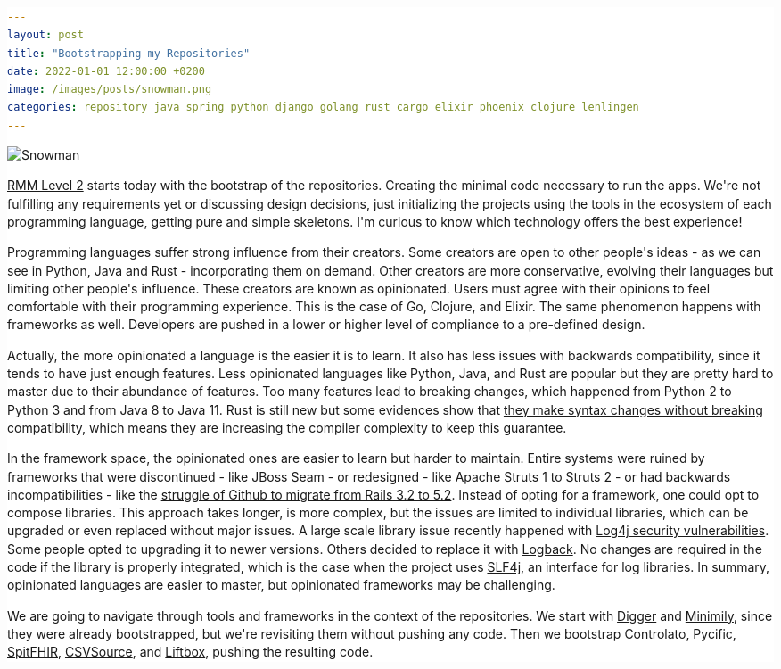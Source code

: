 ```yaml
---
layout: post
title: "Bootstrapping my Repositories"
date: 2022-01-01 12:00:00 +0200
image: /images/posts/snowman.png
categories: repository java spring python django golang rust cargo elixir phoenix clojure lenlingen
---
```


![Snowman](/images/posts/snowman.png)

[RMM Level 2](/2021/12/repositories-portfolio.html#repository-maturity-model-rmm) starts today with the bootstrap of the repositories. Creating the minimal code necessary to run the apps. We're not fulfilling any requirements yet or discussing design decisions, just initializing the projects using the tools in the ecosystem of each programming language, getting pure and simple skeletons. I'm curious to know which technology offers the best experience!



Programming languages suffer strong influence from their creators. Some creators are open to other people's ideas - as we can see in Python, Java and Rust - incorporating them on demand. Other creators are more conservative, evolving their languages but limiting other people's influence. These creators are known as opinionated. Users must agree with their opinions to feel comfortable with their programming experience. This is the case of Go, Clojure, and Elixir. The same phenomenon happens with frameworks as well. Developers are pushed in a lower or higher level of compliance to a pre-defined design.

Actually, the more opinionated a language is the easier it is to learn. It also has less issues with backwards compatibility, since it tends to have just enough features. Less opinionated languages like Python, Java, and Rust are popular but they are pretty hard to master due to their abundance of features. Too many features lead to breaking changes, which happened from Python 2 to Python 3 and from Java 8 to Java 11. Rust is still new but some evidences show that [they make syntax changes without breaking compatibility](https://www.reddit.com/r/rust/comments/9hf2qy/the_future_of_rusts_backwards_compatibility/), which means they are increasing the compiler complexity to keep this guarantee.

In the framework space, the opinionated ones are easier to learn but harder to maintain. Entire systems were ruined by frameworks that were discontinued - like [JBoss Seam](https://www.seamframework.org) - or redesigned - like [Apache Struts 1 to Struts 2](https://www.infoq.com/news/migrating-struts2/) - or had backwards incompatibilities - like the [struggle of Github to migrate from Rails 3.2 to 5.2](https://github.blog/2018-09-28-upgrading-github-from-rails-3-2-to-5-2/). Instead of opting for a framework, one could opt to compose libraries. This approach takes longer, is more complex, but the issues are limited to individual libraries, which can be upgraded or even replaced without major issues. A large scale library issue recently happened with [Log4j security vulnerabilities](https://logging.apache.org/log4j/2.x/security.html). Some people opted to upgrading it to newer versions. Others decided to replace it with [Logback](https://logback.qos.ch/). No changes are required in the code if the library is properly integrated, which is the case when the project uses [SLF4j](https://www.slf4j.org), an interface for log libraries. In summary, opinionated languages are easier to master, but opinionated frameworks may be challenging.

We are going to navigate through tools and frameworks in the context of the repositories. We start with [Digger](https://github.com/htmfilho/digger) and [Minimily](https://github.com/htmfilho/minimily), since they were already bootstrapped, but we're revisiting them without pushing any code. Then we bootstrap [Controlato](https://github.com/htmfilho/controlato), [Pycific](/2022/01/never-soon-change.html), [SpitFHIR](https://github.com/htmfilho/spitfhir), [CSVSource](https://github.com/htmfilho/csvsource), and [Liftbox](/2022/01/never-soon-change.html), pushing the resulting code.
